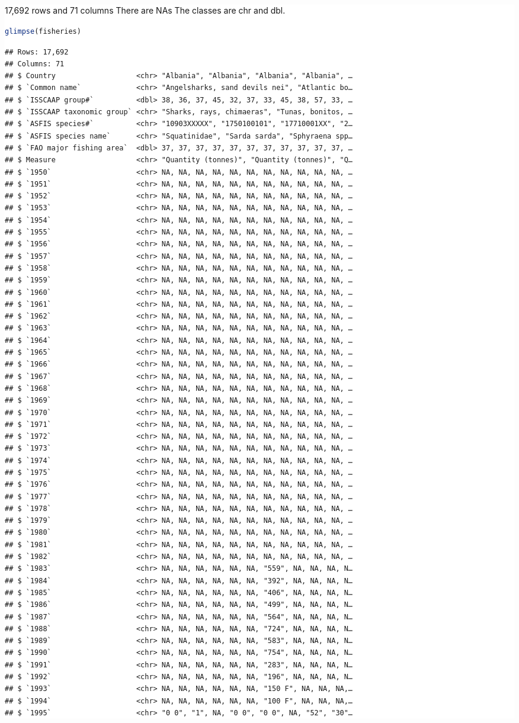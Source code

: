 17,692 rows and 71 columns
There are NAs
The classes are chr and dbl.

```r
glimpse(fisheries)
```

```
## Rows: 17,692
## Columns: 71
## $ Country                   <chr> "Albania", "Albania", "Albania", "Albania", …
## $ `Common name`             <chr> "Angelsharks, sand devils nei", "Atlantic bo…
## $ `ISSCAAP group#`          <dbl> 38, 36, 37, 45, 32, 37, 33, 45, 38, 57, 33, …
## $ `ISSCAAP taxonomic group` <chr> "Sharks, rays, chimaeras", "Tunas, bonitos, …
## $ `ASFIS species#`          <chr> "10903XXXXX", "1750100101", "17710001XX", "2…
## $ `ASFIS species name`      <chr> "Squatinidae", "Sarda sarda", "Sphyraena spp…
## $ `FAO major fishing area`  <dbl> 37, 37, 37, 37, 37, 37, 37, 37, 37, 37, 37, …
## $ Measure                   <chr> "Quantity (tonnes)", "Quantity (tonnes)", "Q…
## $ `1950`                    <chr> NA, NA, NA, NA, NA, NA, NA, NA, NA, NA, NA, …
## $ `1951`                    <chr> NA, NA, NA, NA, NA, NA, NA, NA, NA, NA, NA, …
## $ `1952`                    <chr> NA, NA, NA, NA, NA, NA, NA, NA, NA, NA, NA, …
## $ `1953`                    <chr> NA, NA, NA, NA, NA, NA, NA, NA, NA, NA, NA, …
## $ `1954`                    <chr> NA, NA, NA, NA, NA, NA, NA, NA, NA, NA, NA, …
## $ `1955`                    <chr> NA, NA, NA, NA, NA, NA, NA, NA, NA, NA, NA, …
## $ `1956`                    <chr> NA, NA, NA, NA, NA, NA, NA, NA, NA, NA, NA, …
## $ `1957`                    <chr> NA, NA, NA, NA, NA, NA, NA, NA, NA, NA, NA, …
## $ `1958`                    <chr> NA, NA, NA, NA, NA, NA, NA, NA, NA, NA, NA, …
## $ `1959`                    <chr> NA, NA, NA, NA, NA, NA, NA, NA, NA, NA, NA, …
## $ `1960`                    <chr> NA, NA, NA, NA, NA, NA, NA, NA, NA, NA, NA, …
## $ `1961`                    <chr> NA, NA, NA, NA, NA, NA, NA, NA, NA, NA, NA, …
## $ `1962`                    <chr> NA, NA, NA, NA, NA, NA, NA, NA, NA, NA, NA, …
## $ `1963`                    <chr> NA, NA, NA, NA, NA, NA, NA, NA, NA, NA, NA, …
## $ `1964`                    <chr> NA, NA, NA, NA, NA, NA, NA, NA, NA, NA, NA, …
## $ `1965`                    <chr> NA, NA, NA, NA, NA, NA, NA, NA, NA, NA, NA, …
## $ `1966`                    <chr> NA, NA, NA, NA, NA, NA, NA, NA, NA, NA, NA, …
## $ `1967`                    <chr> NA, NA, NA, NA, NA, NA, NA, NA, NA, NA, NA, …
## $ `1968`                    <chr> NA, NA, NA, NA, NA, NA, NA, NA, NA, NA, NA, …
## $ `1969`                    <chr> NA, NA, NA, NA, NA, NA, NA, NA, NA, NA, NA, …
## $ `1970`                    <chr> NA, NA, NA, NA, NA, NA, NA, NA, NA, NA, NA, …
## $ `1971`                    <chr> NA, NA, NA, NA, NA, NA, NA, NA, NA, NA, NA, …
## $ `1972`                    <chr> NA, NA, NA, NA, NA, NA, NA, NA, NA, NA, NA, …
## $ `1973`                    <chr> NA, NA, NA, NA, NA, NA, NA, NA, NA, NA, NA, …
## $ `1974`                    <chr> NA, NA, NA, NA, NA, NA, NA, NA, NA, NA, NA, …
## $ `1975`                    <chr> NA, NA, NA, NA, NA, NA, NA, NA, NA, NA, NA, …
## $ `1976`                    <chr> NA, NA, NA, NA, NA, NA, NA, NA, NA, NA, NA, …
## $ `1977`                    <chr> NA, NA, NA, NA, NA, NA, NA, NA, NA, NA, NA, …
## $ `1978`                    <chr> NA, NA, NA, NA, NA, NA, NA, NA, NA, NA, NA, …
## $ `1979`                    <chr> NA, NA, NA, NA, NA, NA, NA, NA, NA, NA, NA, …
## $ `1980`                    <chr> NA, NA, NA, NA, NA, NA, NA, NA, NA, NA, NA, …
## $ `1981`                    <chr> NA, NA, NA, NA, NA, NA, NA, NA, NA, NA, NA, …
## $ `1982`                    <chr> NA, NA, NA, NA, NA, NA, NA, NA, NA, NA, NA, …
## $ `1983`                    <chr> NA, NA, NA, NA, NA, NA, "559", NA, NA, NA, N…
## $ `1984`                    <chr> NA, NA, NA, NA, NA, NA, "392", NA, NA, NA, N…
## $ `1985`                    <chr> NA, NA, NA, NA, NA, NA, "406", NA, NA, NA, N…
## $ `1986`                    <chr> NA, NA, NA, NA, NA, NA, "499", NA, NA, NA, N…
## $ `1987`                    <chr> NA, NA, NA, NA, NA, NA, "564", NA, NA, NA, N…
## $ `1988`                    <chr> NA, NA, NA, NA, NA, NA, "724", NA, NA, NA, N…
## $ `1989`                    <chr> NA, NA, NA, NA, NA, NA, "583", NA, NA, NA, N…
## $ `1990`                    <chr> NA, NA, NA, NA, NA, NA, "754", NA, NA, NA, N…
## $ `1991`                    <chr> NA, NA, NA, NA, NA, NA, "283", NA, NA, NA, N…
## $ `1992`                    <chr> NA, NA, NA, NA, NA, NA, "196", NA, NA, NA, N…
## $ `1993`                    <chr> NA, NA, NA, NA, NA, NA, "150 F", NA, NA, NA,…
## $ `1994`                    <chr> NA, NA, NA, NA, NA, NA, "100 F", NA, NA, NA,…
## $ `1995`                    <chr> "0 0", "1", NA, "0 0", "0 0", NA, "52", "30"…
```